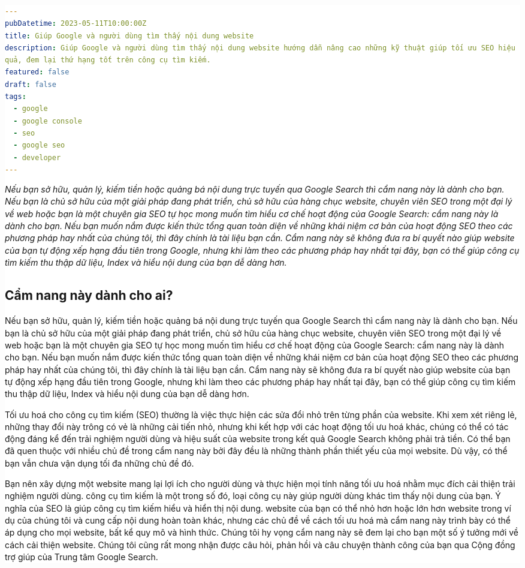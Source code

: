 ```yaml
---
pubDatetime: 2023-05-11T10:00:00Z
title: Giúp Google và người dùng tìm thấy nội dung website
description: Giúp Google và người dùng tìm thấy nội dung website hướng dẫn nâng cao những kỹ thuật giúp tối ưu SEO hiệu quả, đem lại thứ hạng tốt trên công cụ tìm kiếm.
featured: false
draft: false
tags:
  - google
  - google console
  - seo
  - google seo
  - developer
---
```


_Nếu bạn sở hữu, quản lý, kiếm tiền hoặc quảng bá nội dung trực tuyến qua Google Search thì cẩm nang này là dành cho bạn. Nếu bạn là chủ sở hữu của một giải pháp đang phát triển, chủ sở hữu của hàng chục website, chuyên viên SEO trong một đại lý về web hoặc bạn là một chuyên gia SEO tự học mong muốn tìm hiểu cơ chế hoạt động của Google Search: cẩm nang này là dành cho bạn. Nếu bạn muốn nắm được kiến thức tổng quan toàn diện về những khái niệm cơ bản của hoạt động SEO theo các phương pháp hay nhất của chúng tôi, thì đây chính là tài liệu bạn cần. Cẩm nang này sẽ không đưa ra bí quyết nào giúp website của bạn tự động xếp hạng đầu tiên trong Google, nhưng khi làm theo các phương pháp hay nhất tại đây, bạn có thể giúp công cụ tìm kiếm thu thập dữ liệu, Index và hiểu nội dung của bạn dễ dàng hơn._

## Cẩm nang này dành cho ai?

Nếu bạn sở hữu, quản lý, kiếm tiền hoặc quảng bá nội dung trực tuyến qua Google Search thì cẩm nang này là dành cho bạn. Nếu bạn là chủ sở hữu của một giải pháp đang phát triển, chủ sở hữu của hàng chục website, chuyên viên SEO trong một đại lý về web hoặc bạn là một chuyên gia SEO tự học mong muốn tìm hiểu cơ chế hoạt động của Google Search: cẩm nang này là dành cho bạn. Nếu bạn muốn nắm được kiến thức tổng quan toàn diện về những khái niệm cơ bản của hoạt động SEO theo các phương pháp hay nhất của chúng tôi, thì đây chính là tài liệu bạn cần. Cẩm nang này sẽ không đưa ra bí quyết nào giúp website của bạn tự động xếp hạng đầu tiên trong Google, nhưng khi làm theo các phương pháp hay nhất tại đây, bạn có thể giúp công cụ tìm kiếm thu thập dữ liệu, Index và hiểu nội dung của bạn dễ dàng hơn.

Tối ưu hoá cho công cụ tìm kiếm (SEO) thường là việc thực hiện các sửa đổi nhỏ trên từng phần của website. Khi xem xét riêng lẻ, những thay đổi này trông có vẻ là những cải tiến nhỏ, nhưng khi kết hợp với các hoạt động tối ưu hoá khác, chúng có thể có tác động đáng kể đến trải nghiệm người dùng và hiệu suất của website trong kết quả Google Search không phải trả tiền. Có thể bạn đã quen thuộc với nhiều chủ đề trong cẩm nang này bởi đây đều là những thành phần thiết yếu của mọi website. Dù vậy, có thể bạn vẫn chưa vận dụng tối đa những chủ đề đó.

Bạn nên xây dựng một website mang lại lợi ích cho người dùng và thực hiện mọi tính năng tối ưu hoá nhằm mục đích cải thiện trải nghiệm người dùng. công cụ tìm kiếm là một trong số đó, loại công cụ này giúp người dùng khác tìm thấy nội dung của bạn. Ý nghĩa của SEO là giúp công cụ tìm kiếm hiểu và hiển thị nội dung. website của bạn có thể nhỏ hơn hoặc lớn hơn website trong ví dụ của chúng tôi và cung cấp nội dung hoàn toàn khác, nhưng các chủ đề về cách tối ưu hoá mà cẩm nang này trình bày có thể áp dụng cho mọi website, bất kể quy mô và hình thức. Chúng tôi hy vọng cẩm nang này sẽ đem lại cho bạn một số ý tưởng mới về cách cải thiện website. Chúng tôi cũng rất mong nhận được câu hỏi, phản hồi và câu chuyện thành công của bạn qua Cộng đồng trợ giúp của Trung tâm Google Search.
